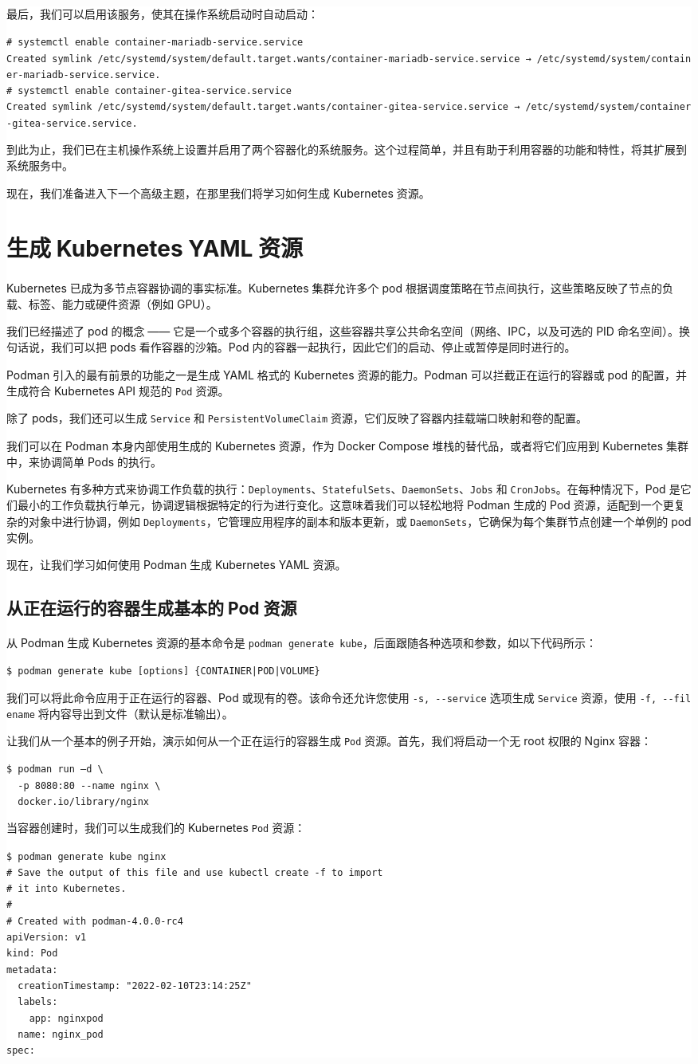 最后，我们可以启用该服务，使其在操作系统启动时自动启动：

```
# systemctl enable container-mariadb-service.service 
Created symlink /etc/systemd/system/default.target.wants/container-mariadb-service.service → /etc/systemd/system/container-mariadb-service.service.
# systemctl enable container-gitea-service.service 
Created symlink /etc/systemd/system/default.target.wants/container-gitea-service.service → /etc/systemd/system/container-gitea-service.service.
```

到此为止，我们已在主机操作系统上设置并启用了两个容器化的系统服务。这个过程简单，并且有助于利用容器的功能和特性，将其扩展到系统服务中。

现在，我们准备进入下一个高级主题，在那里我们将学习如何生成 Kubernetes 资源。

# 生成 Kubernetes YAML 资源

Kubernetes 已成为多节点容器协调的事实标准。Kubernetes 集群允许多个 pod 根据调度策略在节点间执行，这些策略反映了节点的负载、标签、能力或硬件资源（例如 GPU）。

我们已经描述了 pod 的概念 —— 它是一个或多个容器的执行组，这些容器共享公共命名空间（网络、IPC，以及可选的 PID 命名空间）。换句话说，我们可以把 pods 看作容器的沙箱。Pod 内的容器一起执行，因此它们的启动、停止或暂停是同时进行的。

Podman 引入的最有前景的功能之一是生成 YAML 格式的 Kubernetes 资源的能力。Podman 可以拦截正在运行的容器或 pod 的配置，并生成符合 Kubernetes API 规范的 `Pod` 资源。

除了 pods，我们还可以生成 `Service` 和 `PersistentVolumeClaim` 资源，它们反映了容器内挂载端口映射和卷的配置。

我们可以在 Podman 本身内部使用生成的 Kubernetes 资源，作为 Docker Compose 堆栈的替代品，或者将它们应用到 Kubernetes 集群中，来协调简单 Pods 的执行。

Kubernetes 有多种方式来协调工作负载的执行：`Deployments`、`StatefulSets`、`DaemonSets`、`Jobs` 和 `CronJobs`。在每种情况下，Pod 是它们最小的工作负载执行单元，协调逻辑根据特定的行为进行变化。这意味着我们可以轻松地将 Podman 生成的 Pod 资源，适配到一个更复杂的对象中进行协调，例如 `Deployments`，它管理应用程序的副本和版本更新，或 `DaemonSets`，它确保为每个集群节点创建一个单例的 pod 实例。

现在，让我们学习如何使用 Podman 生成 Kubernetes YAML 资源。

## 从正在运行的容器生成基本的 Pod 资源

从 Podman 生成 Kubernetes 资源的基本命令是 `podman generate kube`，后面跟随各种选项和参数，如以下代码所示：

```
$ podman generate kube [options] {CONTAINER|POD|VOLUME}
```

我们可以将此命令应用于正在运行的容器、Pod 或现有的卷。该命令还允许您使用 `-s, --service` 选项生成 `Service` 资源，使用 `-f, --filename` 将内容导出到文件（默认是标准输出）。

让我们从一个基本的例子开始，演示如何从一个正在运行的容器生成 `Pod` 资源。首先，我们将启动一个无 root 权限的 Nginx 容器：

```
$ podman run –d \
  -p 8080:80 --name nginx \
  docker.io/library/nginx
```

当容器创建时，我们可以生成我们的 Kubernetes `Pod` 资源：

```
$ podman generate kube nginx
# Save the output of this file and use kubectl create -f to import
# it into Kubernetes.
#
# Created with podman-4.0.0-rc4
apiVersion: v1
kind: Pod
metadata:
  creationTimestamp: "2022-02-10T23:14:25Z"
  labels:
    app: nginxpod
  name: nginx_pod
spec:
```